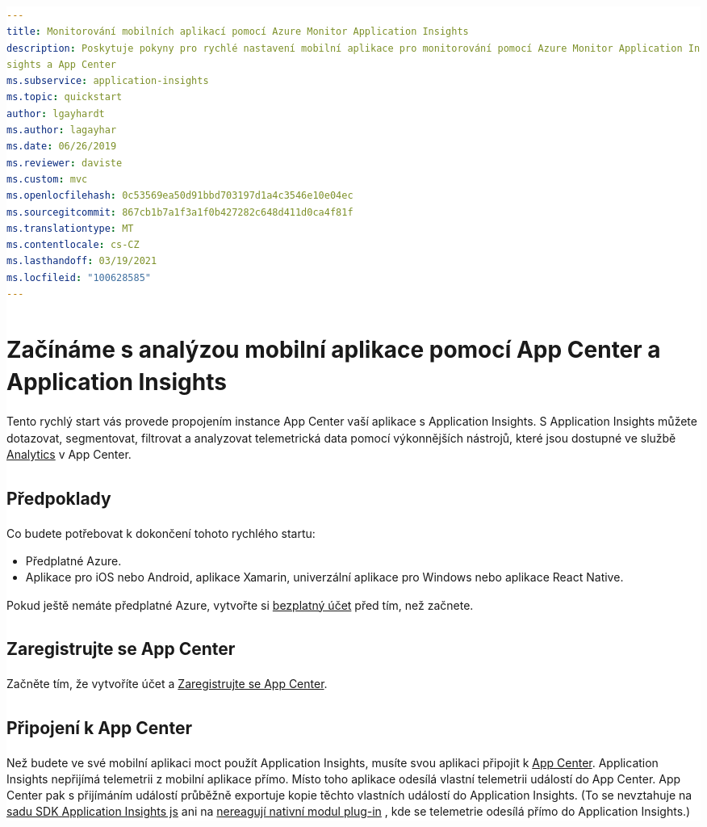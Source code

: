 ```yaml
---
title: Monitorování mobilních aplikací pomocí Azure Monitor Application Insights
description: Poskytuje pokyny pro rychlé nastavení mobilní aplikace pro monitorování pomocí Azure Monitor Application Insights a App Center
ms.subservice: application-insights
ms.topic: quickstart
author: lgayhardt
ms.author: lagayhar
ms.date: 06/26/2019
ms.reviewer: daviste
ms.custom: mvc
ms.openlocfilehash: 0c53569ea50d91bbd703197d1a4c3546e10e04ec
ms.sourcegitcommit: 867cb1b7a1f3a1f0b427282c648d411d0ca4f81f
ms.translationtype: MT
ms.contentlocale: cs-CZ
ms.lasthandoff: 03/19/2021
ms.locfileid: "100628585"
---
```

# <a name="start-analyzing-your-mobile-app-with-app-center-and-application-insights"></a>Začínáme s analýzou mobilní aplikace pomocí App Center a Application Insights

Tento rychlý start vás provede propojením instance App Center vaší aplikace s Application Insights. S Application Insights můžete dotazovat, segmentovat, filtrovat a analyzovat telemetrická data pomocí výkonnějších nástrojů, které jsou dostupné ve službě [Analytics](/mobile-center/analytics/) v App Center.

## <a name="prerequisites"></a>Předpoklady

Co budete potřebovat k dokončení tohoto rychlého startu:

- Předplatné Azure.
- Aplikace pro iOS nebo Android, aplikace Xamarin, univerzální aplikace pro Windows nebo aplikace React Native.
 
Pokud ještě nemáte předplatné Azure, vytvořte si [bezplatný účet](https://azure.microsoft.com/free/) před tím, než začnete.

## <a name="sign-up-with-app-center"></a>Zaregistrujte se App Center
Začněte tím, že vytvoříte účet a [Zaregistrujte se App Center](https://appcenter.ms/signup?utm_source=ApplicationInsights&utm_medium=Azure&utm_campaign=docs).

## <a name="onboard-to-app-center"></a>Připojení k App Center

Než budete ve své mobilní aplikaci moct použít Application Insights, musíte svou aplikaci připojit k [App Center](/mobile-center/). Application Insights nepřijímá telemetrii z mobilní aplikace přímo. Místo toho aplikace odesílá vlastní telemetrii událostí do App Center. App Center pak s přijímáním událostí průběžně exportuje kopie těchto vlastních událostí do Application Insights. (To se nevztahuje na [sadu SDK Application Insights js](https://github.com/Microsoft/ApplicationInsights-JS) ani na [nereagují nativní modul plug-in](https://github.com/Microsoft/ApplicationInsights-JS/tree/master/extensions/applicationinsights-react-native) , kde se telemetrie odesílá přímo do Application Insights.)
